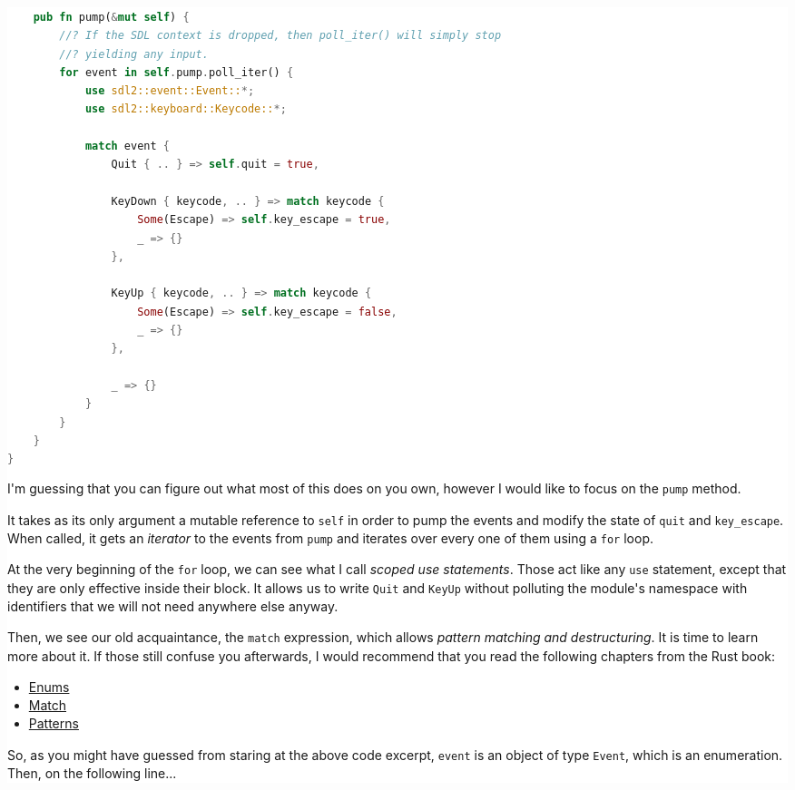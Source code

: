 ```rust
    pub fn pump(&mut self) {
        //? If the SDL context is dropped, then poll_iter() will simply stop
        //? yielding any input.
        for event in self.pump.poll_iter() {
            use sdl2::event::Event::*;
            use sdl2::keyboard::Keycode::*;

            match event {
                Quit { .. } => self.quit = true,

                KeyDown { keycode, .. } => match keycode {
                    Some(Escape) => self.key_escape = true,
                    _ => {}
                },

                KeyUp { keycode, .. } => match keycode {
                    Some(Escape) => self.key_escape = false,
                    _ => {}
                },

                _ => {}
            }
        }
    }
}
```

I'm guessing that you can figure out what most of this does on you own, however
I would like to focus on the `pump` method.

It takes as its only argument a mutable reference to `self` in order to pump the
events and modify the state of `quit` and `key_escape`. When called, it gets
an _iterator_ to the events from `pump` and iterates over every one of them
using a `for` loop.

At the very beginning of the `for` loop, we can see what I call
_scoped use statements_. Those act like any `use` statement, except that they
are only effective inside their block. It allows us to write `Quit` and `KeyUp`
without polluting the module's namespace with identifiers that we will not need
anywhere else anyway.

Then, we see our old acquaintance, the `match` expression, which allows
_pattern matching and destructuring_. It is time to learn more about it.
If those still confuse you afterwards, I would recommend that you read the
following chapters from the Rust book:

  * [Enums](https://doc.rust-lang.org/book/enums.html)
  * [Match](https://doc.rust-lang.org/book/match.html)
  * [Patterns](https://doc.rust-lang.org/book/patterns.html)

So, as you might have guessed from staring at the above code excerpt, `event`
is an object of type `Event`, which is an enumeration. Then, on the following
line...
